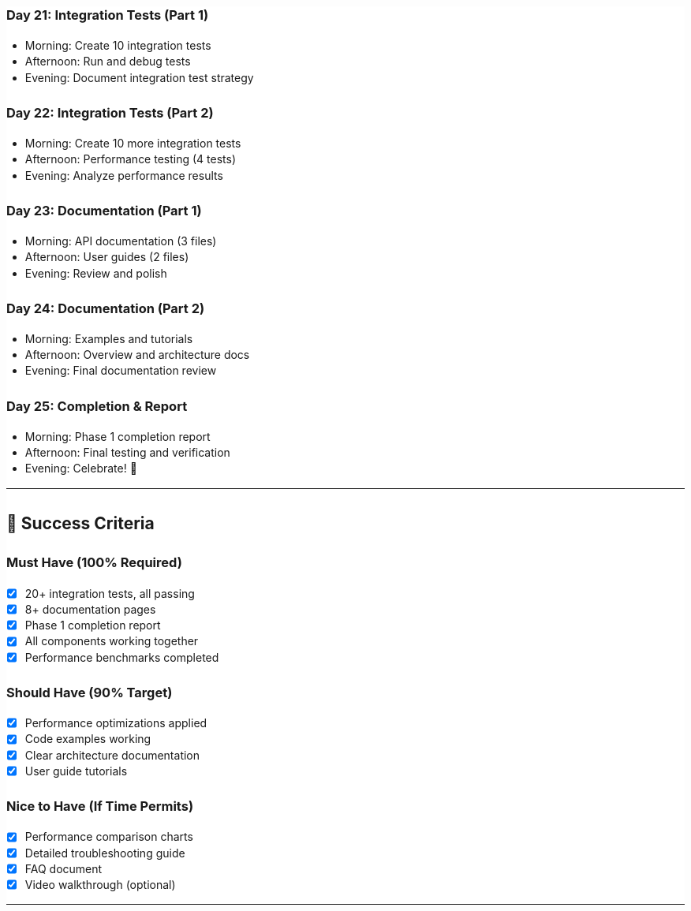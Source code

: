 ### Day 21: Integration Tests (Part 1)
- Morning: Create 10 integration tests
- Afternoon: Run and debug tests
- Evening: Document integration test strategy

### Day 22: Integration Tests (Part 2)  
- Morning: Create 10 more integration tests
- Afternoon: Performance testing (4 tests)
- Evening: Analyze performance results

### Day 23: Documentation (Part 1)
- Morning: API documentation (3 files)
- Afternoon: User guides (2 files)
- Evening: Review and polish

### Day 24: Documentation (Part 2)
- Morning: Examples and tutorials
- Afternoon: Overview and architecture docs
- Evening: Final documentation review

### Day 25: Completion & Report
- Morning: Phase 1 completion report
- Afternoon: Final testing and verification
- Evening: Celebrate! 🎉

---

## 🎯 Success Criteria

### Must Have (100% Required)
- [x] 20+ integration tests, all passing
- [x] 8+ documentation pages
- [x] Phase 1 completion report
- [x] All components working together
- [x] Performance benchmarks completed

### Should Have (90% Target)
- [x] Performance optimizations applied
- [x] Code examples working
- [x] Clear architecture documentation
- [x] User guide tutorials

### Nice to Have (If Time Permits)
- [x] Performance comparison charts
- [x] Detailed troubleshooting guide
- [x] FAQ document
- [x] Video walkthrough (optional)

---
